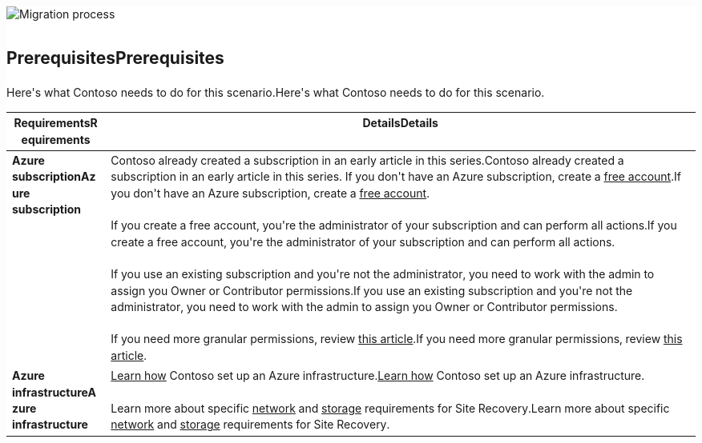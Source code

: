 ![Migration process](media/contoso-migration-rehost-vm-sql-ag/migration-process.png) 
 
## <a name="prerequisites"></a><span data-ttu-id="1a31f-253">Prerequisites</span><span class="sxs-lookup"><span data-stu-id="1a31f-253">Prerequisites</span></span>

<span data-ttu-id="1a31f-254">Here's what Contoso needs to do for this scenario.</span><span class="sxs-lookup"><span data-stu-id="1a31f-254">Here's what Contoso needs to do for this scenario.</span></span>

<span data-ttu-id="1a31f-255">**Requirements**</span><span class="sxs-lookup"><span data-stu-id="1a31f-255">**Requirements**</span></span> | <span data-ttu-id="1a31f-256">**Details**</span><span class="sxs-lookup"><span data-stu-id="1a31f-256">**Details**</span></span>
--- | ---
<span data-ttu-id="1a31f-257">**Azure subscription**</span><span class="sxs-lookup"><span data-stu-id="1a31f-257">**Azure subscription**</span></span> | <span data-ttu-id="1a31f-258">Contoso already created a subscription in an early article in this series.</span><span class="sxs-lookup"><span data-stu-id="1a31f-258">Contoso already created a subscription in an early article in this series.</span></span> <span data-ttu-id="1a31f-259">If you don't have an Azure subscription, create a [free account](https://azure.microsoft.com/pricing/free-trial/).</span><span class="sxs-lookup"><span data-stu-id="1a31f-259">If you don't have an Azure subscription, create a [free account](https://azure.microsoft.com/pricing/free-trial/).</span></span><br/><br/> <span data-ttu-id="1a31f-260">If you create a free account, you're the administrator of your subscription and can perform all actions.</span><span class="sxs-lookup"><span data-stu-id="1a31f-260">If you create a free account, you're the administrator of your subscription and can perform all actions.</span></span><br/><br/> <span data-ttu-id="1a31f-261">If you use an existing subscription and you're not the administrator, you need to work with the admin to assign you Owner or Contributor permissions.</span><span class="sxs-lookup"><span data-stu-id="1a31f-261">If you use an existing subscription and you're not the administrator, you need to work with the admin to assign you Owner or Contributor permissions.</span></span><br/><br/> <span data-ttu-id="1a31f-262">If you need more granular permissions, review [this article](../site-recovery/site-recovery-role-based-linked-access-control.md).</span><span class="sxs-lookup"><span data-stu-id="1a31f-262">If you need more granular permissions, review [this article](../site-recovery/site-recovery-role-based-linked-access-control.md).</span></span> 
<span data-ttu-id="1a31f-263">**Azure infrastructure**</span><span class="sxs-lookup"><span data-stu-id="1a31f-263">**Azure infrastructure**</span></span> | <span data-ttu-id="1a31f-264">[Learn how](contoso-migration-infrastructure.md) Contoso set up an Azure infrastructure.</span><span class="sxs-lookup"><span data-stu-id="1a31f-264">[Learn how](contoso-migration-infrastructure.md) Contoso set up an Azure infrastructure.</span></span><br/><br/> <span data-ttu-id="1a31f-265">Learn more about specific [network](https://docs.microsoft.com/azure/site-recovery/vmware-physical-azure-support-matrix#network) and [storage](https://docs.microsoft.com/azure/site-recovery/vmware-physical-azure-support-matrix#storage) requirements for Site Recovery.</span><span class="sxs-lookup"><span data-stu-id="1a31f-265">Learn more about specific [network](https://docs.microsoft.com/azure/site-recovery/vmware-physical-azure-support-matrix#network) and [storage](https://docs.microsoft.com/azure/site-recovery/vmware-physical-azure-support-matrix#storage) requirements for Site Recovery.</span></span>